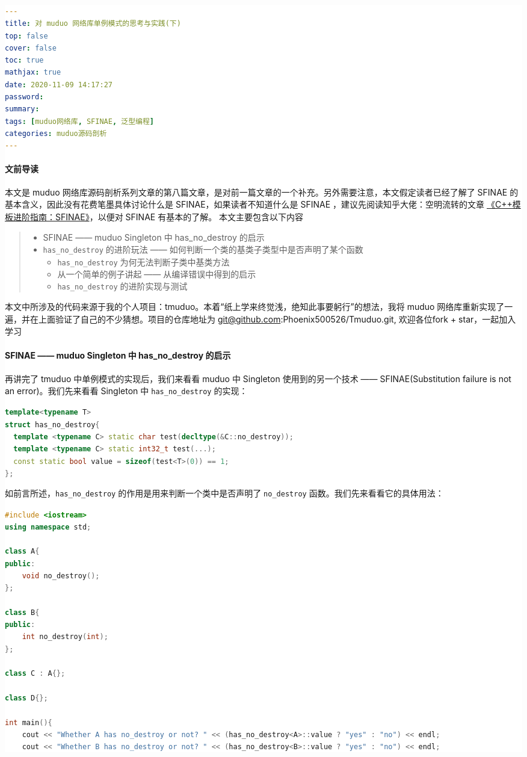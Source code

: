```yaml
---
title: 对 muduo 网络库单例模式的思考与实践(下)
top: false
cover: false
toc: true
mathjax: true
date: 2020-11-09 14:17:27
password:
summary:
tags: [muduo网络库, SFINAE, 泛型编程]
categories: muduo源码剖析
---
```


#### 文前导读
本文是 muduo 网络库源码剖析系列文章的第八篇文章，是对前一篇文章的一个补充。另外需要注意，本文假定读者已经了解了 SFINAE 的基本含义，因此没有花费笔墨具体讨论什么是 SFINAE，如果读者不知道什么是 SFINAE ，建议先阅读知乎大佬：空明流转的文章 [《C++模板进阶指南：SFINAE》](https://zhuanlan.zhihu.com/p/21314708)，以便对 SFINAE 有基本的了解。
本文主要包含以下内容
> * SFINAE —— muduo Singleton 中 has_no_destroy 的启示
> * `has_no_destroy` 的进阶玩法 —— 如何判断一个类的基类子类型中是否声明了某个函数
>   * `has_no_destroy` 为何无法判断子类中基类方法
>   * 从一个简单的例子讲起 —— 从编译错误中得到的启示
>   * `has_no_destroy` 的进阶实现与测试

本文中所涉及的代码来源于我的个人项目：tmuduo。本着“纸上学来终觉浅，绝知此事要躬行”的想法，我将 muduo 网络库重新实现了一遍，并在上面验证了自己的不少猜想。项目的仓库地址为 git@github.com:Phoenix500526/Tmuduo.git, 欢迎各位fork + star，一起加入学习


#### SFINAE —— muduo Singleton 中 has_no_destroy 的启示
再讲完了 tmuduo 中单例模式的实现后，我们来看看 muduo 中 Singleton 使用到的另一个技术 —— SFINAE(Substitution failure is not an error)。我们先来看看 Singleton 中 `has_no_destroy` 的实现：
```C++
template<typename T>
struct has_no_destroy{
  template <typename C> static char test(decltype(&C::no_destroy));
  template <typename C> static int32_t test(...);
  const static bool value = sizeof(test<T>(0)) == 1;
};
```
如前言所述，`has_no_destroy` 的作用是用来判断一个类中是否声明了 `no_destroy` 函数。我们先来看看它的具体用法：
```C++
#include <iostream>
using namespace std;

class A{
public:
    void no_destroy();
};

class B{
public:
    int no_destroy(int);
};

class C : A{};

class D{};

int main(){
    cout << "Whether A has no_destroy or not? " << (has_no_destroy<A>::value ? "yes" : "no") << endl;  
    cout << "Whether B has no_destroy or not? " << (has_no_destroy<B>::value ? "yes" : "no") << endl;   
```